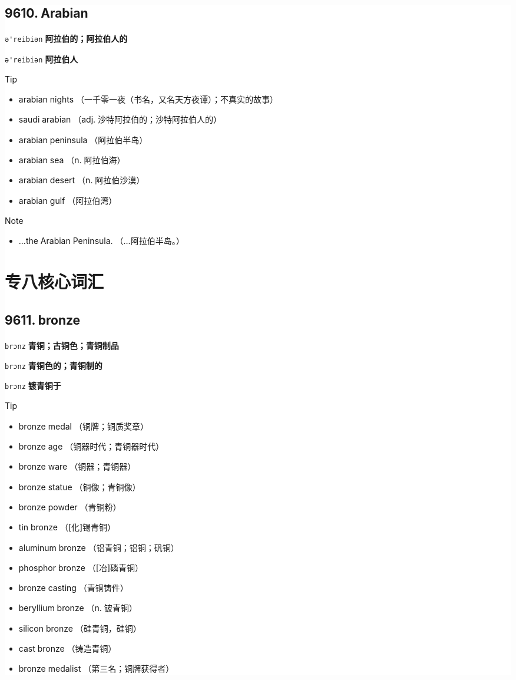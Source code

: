 ## 9610. Arabian

`ə'reibiən`  **阿拉伯的；阿拉伯人的**

`ə'reibiən`  **阿拉伯人**

> [!TIP]
>
> - arabian nights （一千零一夜（书名，又名天方夜谭）；不真实的故事）
>
> - saudi arabian （adj. 沙特阿拉伯的；沙特阿拉伯人的）
>
> - arabian peninsula （阿拉伯半岛）
>
> - arabian sea （n. 阿拉伯海）
>
> - arabian desert （n. 阿拉伯沙漠）
>
> - arabian gulf （阿拉伯湾）
>

> [!NOTE]
>
> - ...the Arabian Peninsula. （...阿拉伯半岛。）
>

# 专八核心词汇

## 9611. bronze

`brɔnz`  **青铜；古铜色；青铜制品**

`brɔnz`  **青铜色的；青铜制的**

`brɔnz`  **镀青铜于**

> [!TIP]
>
> - bronze medal （铜牌；铜质奖章）
>
> - bronze age （铜器时代；青铜器时代）
>
> - bronze ware （铜器；青铜器）
>
> - bronze statue （铜像；青铜像）
>
> - bronze powder （青铜粉）
>
> - tin bronze （[化]锡青铜）
>
> - aluminum bronze （铝青铜；铝铜；矾铜）
>
> - phosphor bronze （[冶]磷青铜）
>
> - bronze casting （青铜铸件）
>
> - beryllium bronze （n. 铍青铜）
>
> - silicon bronze （硅青铜，硅铜）
>
> - cast bronze （铸造青铜）
>
> - bronze medalist （第三名；铜牌获得者）
>